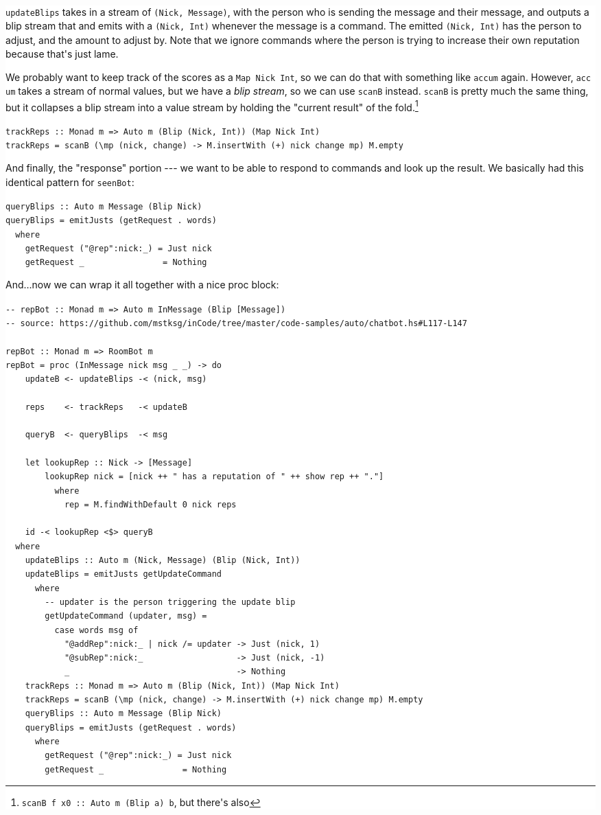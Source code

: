 `updateBlips` takes in a stream of `(Nick, Message)`, with the person who is
sending the message and their message, and outputs a blip stream that and emits
with a `(Nick, Int)` whenever the message is a command. The emitted
`(Nick, Int)` has the person to adjust, and the amount to adjust by. Note that
we ignore commands where the person is trying to increase their own reputation
because that's just lame.

We probably want to keep track of the scores as a `Map Nick Int`, so we can do
that with something like `accum` again. However, `accum` takes a stream of
normal values, but we have a *blip stream*, so we can use `scanB` instead.
`scanB` is pretty much the same thing, but it collapses a blip stream into a
value stream by holding the "current result" of the fold.[^1]

``` {.haskell}
trackReps :: Monad m => Auto m (Blip (Nick, Int)) (Map Nick Int)
trackReps = scanB (\mp (nick, change) -> M.insertWith (+) nick change mp) M.empty
```

And finally, the "response" portion --- we want to be able to respond to
commands and look up the result. We basically had this identical pattern for
`seenBot`:

``` {.haskell}
queryBlips :: Auto m Message (Blip Nick)
queryBlips = emitJusts (getRequest . words)
  where
    getRequest ("@rep":nick:_) = Just nick
    getRequest _                = Nothing
```

And...now we can wrap it all together with a nice proc block:

``` {.haskell}
-- repBot :: Monad m => Auto m InMessage (Blip [Message])
-- source: https://github.com/mstksg/inCode/tree/master/code-samples/auto/chatbot.hs#L117-L147

repBot :: Monad m => RoomBot m
repBot = proc (InMessage nick msg _ _) -> do
    updateB <- updateBlips -< (nick, msg)

    reps    <- trackReps   -< updateB

    queryB  <- queryBlips  -< msg

    let lookupRep :: Nick -> [Message]
        lookupRep nick = [nick ++ " has a reputation of " ++ show rep ++ "."]
          where
            rep = M.findWithDefault 0 nick reps

    id -< lookupRep <$> queryB
  where
    updateBlips :: Auto m (Nick, Message) (Blip (Nick, Int))
    updateBlips = emitJusts getUpdateCommand
      where
        -- updater is the person triggering the update blip
        getUpdateCommand (updater, msg) =
          case words msg of
            "@addRep":nick:_ | nick /= updater -> Just (nick, 1)
            "@subRep":nick:_                   -> Just (nick, -1)
            _                                  -> Nothing
    trackReps :: Monad m => Auto m (Blip (Nick, Int)) (Map Nick Int)
    trackReps = scanB (\mp (nick, change) -> M.insertWith (+) nick change mp) M.empty
    queryBlips :: Auto m Message (Blip Nick)
    queryBlips = emitJusts (getRequest . words)
      where
        getRequest ("@rep":nick:_) = Just nick
        getRequest _                = Nothing
```

[^1]: `scanB f x0 :: Auto m (Blip a) b`, but there's also
